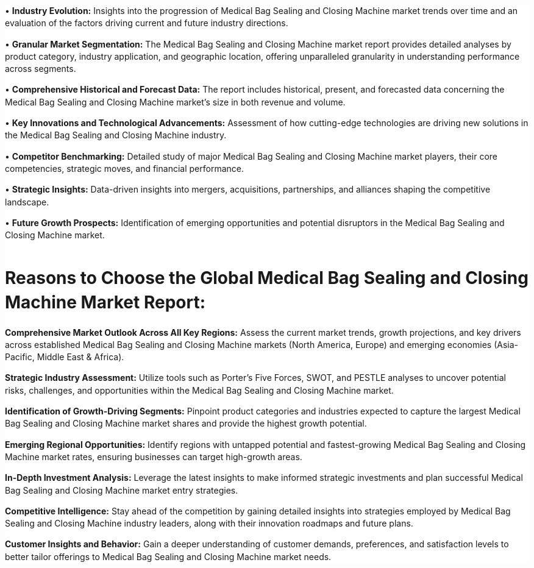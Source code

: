 • <strong>Industry Evolution:</strong> Insights into the progression of Medical Bag Sealing and Closing Machine market trends over time and an evaluation of the factors driving current and future industry directions.

• <strong>Granular Market Segmentation:</strong> The Medical Bag Sealing and Closing Machine market report provides detailed analyses by product category, industry application, and geographic location, offering unparalleled granularity in understanding performance across segments.

• <strong>Comprehensive Historical and Forecast Data:</strong> The report includes historical, present, and forecasted data concerning the Medical Bag Sealing and Closing Machine market’s size in both revenue and volume.

• <strong>Key Innovations and Technological Advancements:</strong> Assessment of how cutting-edge technologies are driving new solutions in the Medical Bag Sealing and Closing Machine industry.

• <strong>Competitor Benchmarking:</strong> Detailed study of major Medical Bag Sealing and Closing Machine market players, their core competencies, strategic moves, and financial performance.

• <strong>Strategic Insights:</strong> Data-driven insights into mergers, acquisitions, partnerships, and alliances shaping the competitive landscape.

• <strong>Future Growth Prospects:</strong> Identification of emerging opportunities and potential disruptors in the Medical Bag Sealing and Closing Machine market.

# <strong>Reasons to Choose the Global Medical Bag Sealing and Closing Machine Market Report:</strong>

<strong>Comprehensive Market Outlook Across All Key Regions:</strong>
Assess the current market trends, growth projections, and key drivers across established Medical Bag Sealing and Closing Machine markets (North America, Europe) and emerging economies (Asia-Pacific, Middle East & Africa).

<strong>Strategic Industry Assessment:</strong>
Utilize tools such as Porter’s Five Forces, SWOT, and PESTLE analyses to uncover potential risks, challenges, and opportunities within the Medical Bag Sealing and Closing Machine market.

<strong>Identification of Growth-Driving Segments:</strong>
Pinpoint product categories and industries expected to capture the largest Medical Bag Sealing and Closing Machine market shares and provide the highest growth potential.

<strong>Emerging Regional Opportunities:</strong>
Identify regions with untapped potential and fastest-growing Medical Bag Sealing and Closing Machine market rates, ensuring businesses can target high-growth areas.

<strong>In-Depth Investment Analysis:</strong>
Leverage the latest insights to make informed strategic investments and plan successful Medical Bag Sealing and Closing Machine market entry strategies.

<strong>Competitive Intelligence:</strong>
Stay ahead of the competition by gaining detailed insights into strategies employed by Medical Bag Sealing and Closing Machine industry leaders, along with their innovation roadmaps and future plans.

<strong>Customer Insights and Behavior:</strong>
Gain a deeper understanding of customer demands, preferences, and satisfaction levels to better tailor offerings to Medical Bag Sealing and Closing Machine market needs.
